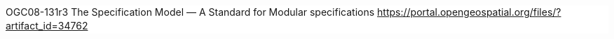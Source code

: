 OGC08-131r3 The Specification Model — A Standard for Modular specifications  https://portal.opengeospatial.org/files/?artifact_id=34762 

